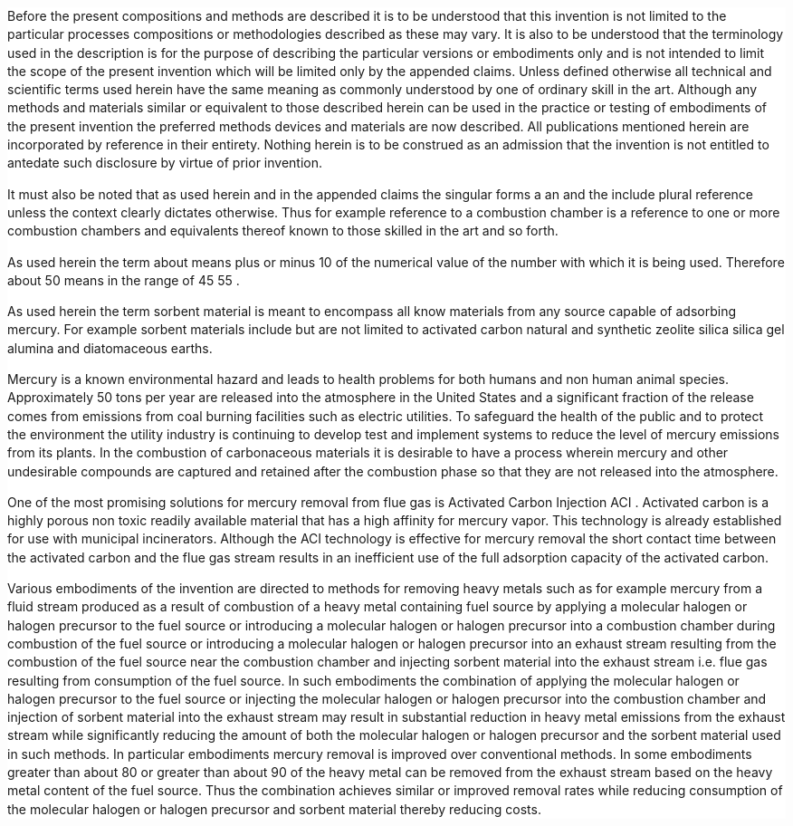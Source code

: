 Before the present compositions and methods are described it is to be understood that this invention is not limited to the particular processes compositions or methodologies described as these may vary. It is also to be understood that the terminology used in the description is for the purpose of describing the particular versions or embodiments only and is not intended to limit the scope of the present invention which will be limited only by the appended claims. Unless defined otherwise all technical and scientific terms used herein have the same meaning as commonly understood by one of ordinary skill in the art. Although any methods and materials similar or equivalent to those described herein can be used in the practice or testing of embodiments of the present invention the preferred methods devices and materials are now described. All publications mentioned herein are incorporated by reference in their entirety. Nothing herein is to be construed as an admission that the invention is not entitled to antedate such disclosure by virtue of prior invention.

It must also be noted that as used herein and in the appended claims the singular forms a an and the include plural reference unless the context clearly dictates otherwise. Thus for example reference to a combustion chamber is a reference to one or more combustion chambers and equivalents thereof known to those skilled in the art and so forth.

As used herein the term about means plus or minus 10 of the numerical value of the number with which it is being used. Therefore about 50 means in the range of 45 55 .

As used herein the term sorbent material is meant to encompass all know materials from any source capable of adsorbing mercury. For example sorbent materials include but are not limited to activated carbon natural and synthetic zeolite silica silica gel alumina and diatomaceous earths.

Mercury is a known environmental hazard and leads to health problems for both humans and non human animal species. Approximately 50 tons per year are released into the atmosphere in the United States and a significant fraction of the release comes from emissions from coal burning facilities such as electric utilities. To safeguard the health of the public and to protect the environment the utility industry is continuing to develop test and implement systems to reduce the level of mercury emissions from its plants. In the combustion of carbonaceous materials it is desirable to have a process wherein mercury and other undesirable compounds are captured and retained after the combustion phase so that they are not released into the atmosphere.

One of the most promising solutions for mercury removal from flue gas is Activated Carbon Injection ACI . Activated carbon is a highly porous non toxic readily available material that has a high affinity for mercury vapor. This technology is already established for use with municipal incinerators. Although the ACI technology is effective for mercury removal the short contact time between the activated carbon and the flue gas stream results in an inefficient use of the full adsorption capacity of the activated carbon.

Various embodiments of the invention are directed to methods for removing heavy metals such as for example mercury from a fluid stream produced as a result of combustion of a heavy metal containing fuel source by applying a molecular halogen or halogen precursor to the fuel source or introducing a molecular halogen or halogen precursor into a combustion chamber during combustion of the fuel source or introducing a molecular halogen or halogen precursor into an exhaust stream resulting from the combustion of the fuel source near the combustion chamber and injecting sorbent material into the exhaust stream i.e. flue gas resulting from consumption of the fuel source. In such embodiments the combination of applying the molecular halogen or halogen precursor to the fuel source or injecting the molecular halogen or halogen precursor into the combustion chamber and injection of sorbent material into the exhaust stream may result in substantial reduction in heavy metal emissions from the exhaust stream while significantly reducing the amount of both the molecular halogen or halogen precursor and the sorbent material used in such methods. In particular embodiments mercury removal is improved over conventional methods. In some embodiments greater than about 80 or greater than about 90 of the heavy metal can be removed from the exhaust stream based on the heavy metal content of the fuel source. Thus the combination achieves similar or improved removal rates while reducing consumption of the molecular halogen or halogen precursor and sorbent material thereby reducing costs.
